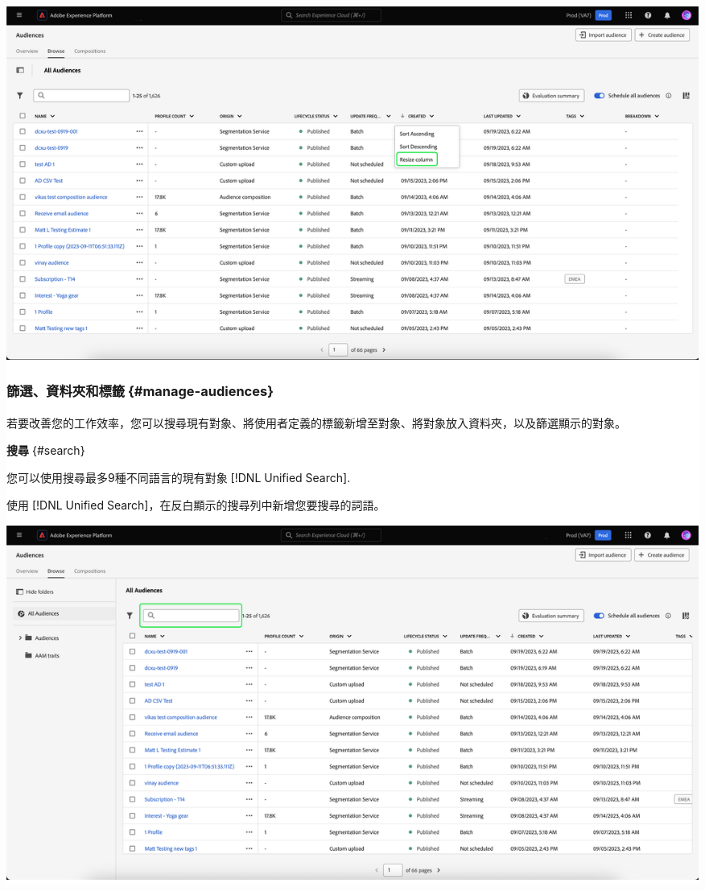 ![「調整欄大小」按鈕會反白顯示。](../images/ui/overview/browse-audience-resize-column.png)

### 篩選、資料夾和標籤 {#manage-audiences}

若要改善您的工作效率，您可以搜尋現有對象、將使用者定義的標籤新增至對象、將對象放入資料夾，以及篩選顯示的對象。

**搜尋** {#search}

您可以使用搜尋最多9種不同語言的現有對象 [!DNL Unified Search].

使用 [!DNL Unified Search]，在反白顯示的搜尋列中新增您要搜尋的詞語。

![搜尋列會反白顯示。](../images/ui/overview/browse-audience-search.png)
